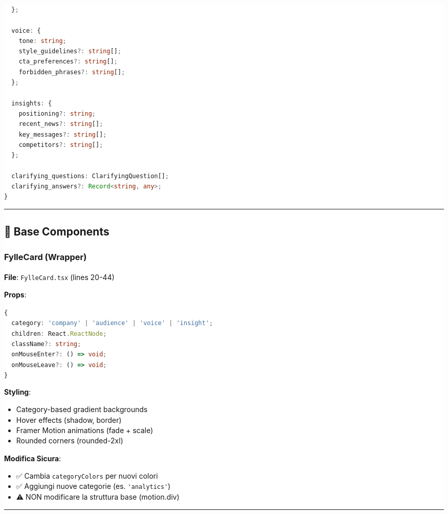 ```typescript
  };
  
  voice: {
    tone: string;
    style_guidelines?: string[];
    cta_preferences?: string[];
    forbidden_phrases?: string[];
  };
  
  insights: {
    positioning?: string;
    recent_news?: string[];
    key_messages?: string[];
    competitors?: string[];
  };
  
  clarifying_questions: ClarifyingQuestion[];
  clarifying_answers?: Record<string, any>;
}
```

---

## 🧱 Base Components

### **FylleCard** (Wrapper)

**File**: `FylleCard.tsx` (lines 20-44)

**Props**:
```typescript
{
  category: 'company' | 'audience' | 'voice' | 'insight';
  children: React.ReactNode;
  className?: string;
  onMouseEnter?: () => void;
  onMouseLeave?: () => void;
}
```

**Styling**:
- Category-based gradient backgrounds
- Hover effects (shadow, border)
- Framer Motion animations (fade + scale)
- Rounded corners (rounded-2xl)

**Modifica Sicura**:
- ✅ Cambia `categoryColors` per nuovi colori
- ✅ Aggiungi nuove categorie (es. `'analytics'`)
- ⚠️ NON modificare la struttura base (motion.div)

---
